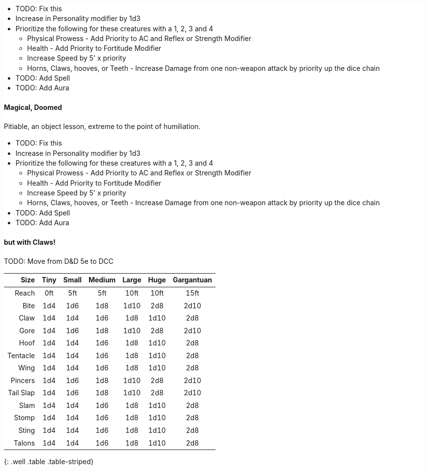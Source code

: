 * TODO: Fix this
* Increase in Personality modifier by 1d3
* Prioritize the following for these creatures with a 1, 2, 3 and 4
   * Physical Prowess - Add Priority to AC and Reflex or Strength Modifier
   * Health - Add Priority to Fortitude Modifier
   * Increase Speed by 5' x priority
   * Horns, Claws, hooves, or Teeth - Increase Damage from one non-weapon attack by priority up the dice chain
* TODO: Add Spell
* TODO: Add Aura

#### Magical, Doomed
Pitiable, an object lesson, extreme to the point of humiliation.  

* TODO: Fix this
* Increase in Personality modifier by 1d3
* Prioritize the following for these creatures with a 1, 2, 3 and 4
   * Physical Prowess - Add Priority to AC and Reflex or Strength Modifier
   * Health - Add Priority to Fortitude Modifier
   * Increase Speed by 5' x priority
   * Horns, Claws, hooves, or Teeth - Increase Damage from one non-weapon attack by priority up the dice chain
* TODO: Add Spell
* TODO: Add Aura

#### but with Claws!

TODO:  Move from D&D 5e to DCC

|Size     |Tiny |Small |Medium|Large |Huge  |Gargantuan|
|-------: |:---:|:----:|:----:|:----:|:----:|:--------:|
|Reach    | 0ft | 5ft  | 5ft  | 10ft | 10ft | 15ft |
|Bite     | 1d4 | 1d6  | 1d8  | 1d10 | 2d8  | 2d10 |
|Claw     | 1d4 | 1d4  | 1d6  | 1d8  | 1d10 | 2d8  |
|Gore     | 1d4 | 1d6  | 1d8  | 1d10 | 2d8  | 2d10 |
|Hoof     | 1d4 | 1d4  | 1d6  | 1d8  | 1d10 | 2d8  |
|Tentacle | 1d4 | 1d4  | 1d6  | 1d8  | 1d10 | 2d8  |
|Wing     | 1d4 | 1d4  | 1d6  | 1d8  | 1d10 | 2d8  |
|Pincers  | 1d4 | 1d6  | 1d8  | 1d10 | 2d8  | 2d10 |
|Tail Slap| 1d4 | 1d6  | 1d8  | 1d10 | 2d8  | 2d10 |
|Slam     | 1d4 | 1d4  | 1d6  | 1d8  | 1d10 | 2d8  |
|Stomp    | 1d4 | 1d4  | 1d6  | 1d8  | 1d10 | 2d8  |
|Sting    | 1d4 | 1d4  | 1d6  | 1d8  | 1d10 | 2d8  |
|Talons   | 1d4 | 1d4  | 1d6  | 1d8  | 1d10 | 2d8  |
{: .well .table .table-striped}
